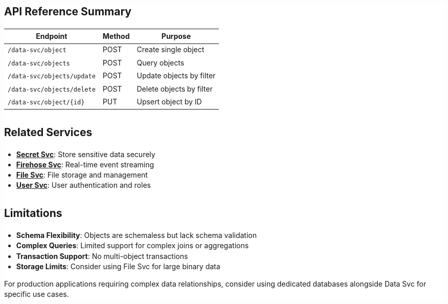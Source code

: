 ## API Reference Summary

| Endpoint | Method | Purpose |
|----------|---------|---------|
| `/data-svc/object` | POST | Create single object |
| `/data-svc/objects` | POST | Query objects |
| `/data-svc/objects/update` | POST | Update objects by filter |
| `/data-svc/objects/delete` | POST | Delete objects by filter |
| `/data-svc/object/{id}` | PUT | Upsert object by ID |

## Related Services

- **[Secret Svc](/docs/built-in-services/secret-svc)**: Store sensitive data securely
- **[Firehose Svc](/docs/built-in-services/firehose-svc)**: Real-time event streaming
- **[File Svc](/docs/built-in-services/file-svc)**: File storage and management
- **[User Svc](/docs/built-in-services/user-svc)**: User authentication and roles

## Limitations

- **Schema Flexibility**: Objects are schemaless but lack schema validation
- **Complex Queries**: Limited support for complex joins or aggregations
- **Transaction Support**: No multi-object transactions
- **Storage Limits**: Consider using File Svc for large binary data

For production applications requiring complex data relationships, consider using dedicated databases alongside Data Svc for specific use cases.

